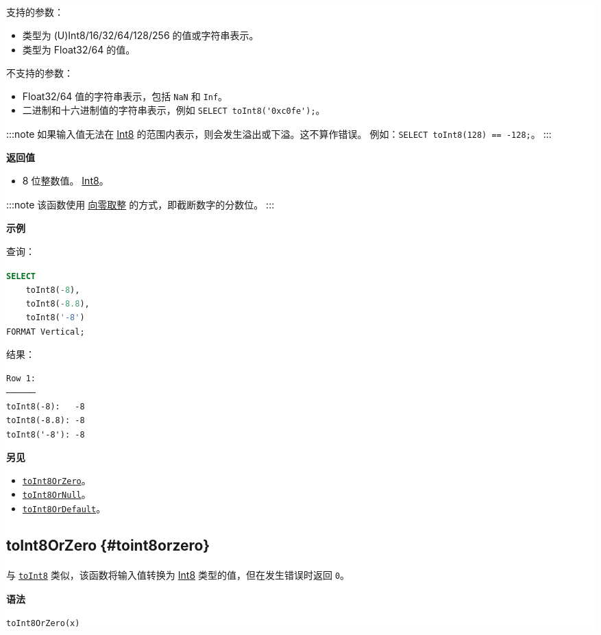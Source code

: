 支持的参数：
- 类型为 (U)Int8/16/32/64/128/256 的值或字符串表示。
- 类型为 Float32/64 的值。

不支持的参数：
- Float32/64 值的字符串表示，包括 `NaN` 和 `Inf`。
- 二进制和十六进制值的字符串表示，例如 `SELECT toInt8('0xc0fe');`。

:::note
如果输入值无法在 [Int8](../data-types/int-uint.md) 的范围内表示，则会发生溢出或下溢。这不算作错误。
例如：`SELECT toInt8(128) == -128;`。
:::

**返回值**

- 8 位整数值。 [Int8](../data-types/int-uint.md)。

:::note
该函数使用 [向零取整](https://en.wikipedia.org/wiki/Rounding#Rounding_towards_zero) 的方式，即截断数字的分数位。
:::

**示例**

查询：

```sql
SELECT
    toInt8(-8),
    toInt8(-8.8),
    toInt8('-8')
FORMAT Vertical;
```

结果：

```response
Row 1:
──────
toInt8(-8):   -8
toInt8(-8.8): -8
toInt8('-8'): -8
```

**另见**

- [`toInt8OrZero`](#toint8orzero)。
- [`toInt8OrNull`](#toInt8OrNull)。
- [`toInt8OrDefault`](#toint8ordefault)。
## toInt8OrZero {#toint8orzero}

与 [`toInt8`](#toint8) 类似，该函数将输入值转换为 [Int8](../data-types/int-uint.md) 类型的值，但在发生错误时返回 `0`。

**语法**

```sql
toInt8OrZero(x)
```
